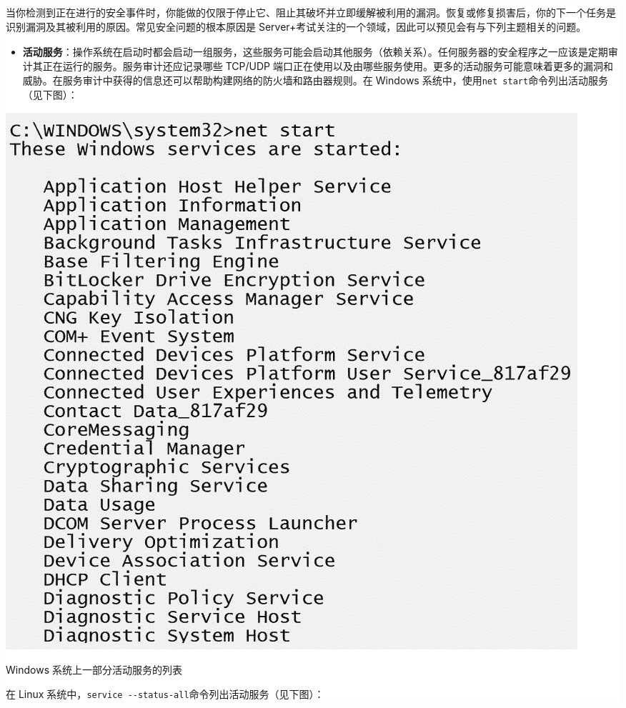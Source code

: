 当你检测到正在进行的安全事件时，你能做的仅限于停止它、阻止其破坏并立即缓解被利用的漏洞。恢复或修复损害后，你的下一个任务是识别漏洞及其被利用的原因。常见安全问题的根本原因是 Server+考试关注的一个领域，因此可以预见会有与下列主题相关的问题。

+   **活动服务**：操作系统在启动时都会启动一组服务，这些服务可能会启动其他服务（依赖关系）。任何服务器的安全程序之一应该是定期审计其正在运行的服务。服务审计还应记录哪些 TCP/UDP 端口正在使用以及由哪些服务使用。更多的活动服务可能意味着更多的漏洞和威胁。在服务审计中获得的信息还可以帮助构建网络的防火墙和路由器规则。在 Windows 系统中，使用`net start`命令列出活动服务（见下图）：

![](img/b007c40f-b0ae-4e67-9859-62042528e1b9.jpg)

Windows 系统上一部分活动服务的列表

在 Linux 系统中，`service --status-all`命令列出活动服务（见下图）：
